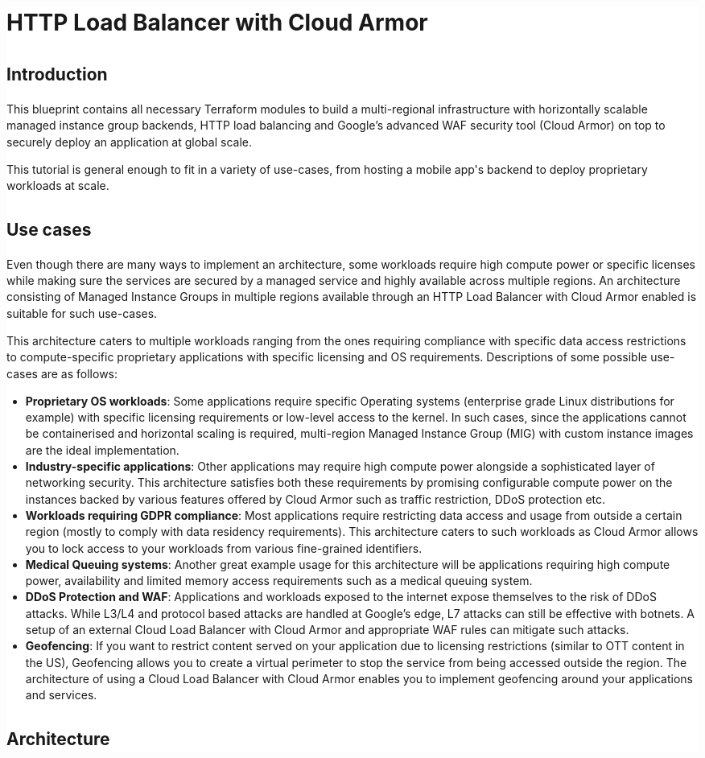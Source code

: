 # HTTP Load Balancer with Cloud Armor

## Introduction

This blueprint contains all necessary Terraform modules to build a multi-regional infrastructure with horizontally scalable managed instance group backends, HTTP load balancing and Google’s advanced WAF security tool (Cloud Armor) on top to securely deploy an application at global scale.

This tutorial is general enough to fit in a variety of use-cases, from hosting a mobile app's backend to deploy proprietary workloads at scale.

## Use cases

Even though there are many ways to implement an architecture, some workloads require high compute power or specific licenses while making sure the services are secured by a managed service and highly available across multiple regions. An architecture consisting of Managed Instance Groups in multiple regions available through an HTTP Load Balancer with Cloud Armor enabled is suitable for such use-cases.

This architecture caters to multiple workloads ranging from the ones requiring compliance with specific data access restrictions to compute-specific proprietary applications with specific licensing and OS requirements. Descriptions of some possible use-cases are as follows:

* __Proprietary OS workloads__: Some applications require specific Operating systems (enterprise grade Linux distributions for example) with specific licensing requirements or low-level access to the kernel. In such cases, since the applications cannot be containerised and horizontal scaling is required, multi-region Managed Instance Group (MIG) with custom instance images are the ideal implementation.
* __Industry-specific applications__: Other applications may require high compute power alongside a sophisticated layer of networking security. This architecture satisfies both these requirements by promising configurable compute power on the instances backed by various features offered by Cloud Armor such as traffic restriction, DDoS protection etc.
* __Workloads requiring GDPR compliance__: Most applications require restricting data access and usage from outside a certain region (mostly to comply with data residency requirements). This architecture caters to such workloads as Cloud Armor allows you to lock access to your workloads from various fine-grained identifiers.
* __Medical Queuing systems__: Another great example usage for this  architecture will be applications requiring high compute power, availability and limited memory access requirements such as a medical queuing system.
* __DDoS Protection and WAF__:  Applications and workloads exposed to the internet expose themselves to the risk of DDoS attacks. While L3/L4 and protocol based attacks are handled at Google’s edge, L7 attacks can still be effective with botnets. A setup of an external Cloud Load Balancer with Cloud Armor and appropriate WAF rules can mitigate such attacks.
* __Geofencing__: If you want to restrict content served on your application due to licensing restrictions (similar to OTT content in the US), Geofencing allows you to create a virtual perimeter to stop the service from being accessed outside the region. The architecture of using a Cloud Load Balancer with Cloud Armor enables you to implement geofencing around your applications and services.

## Architecture
